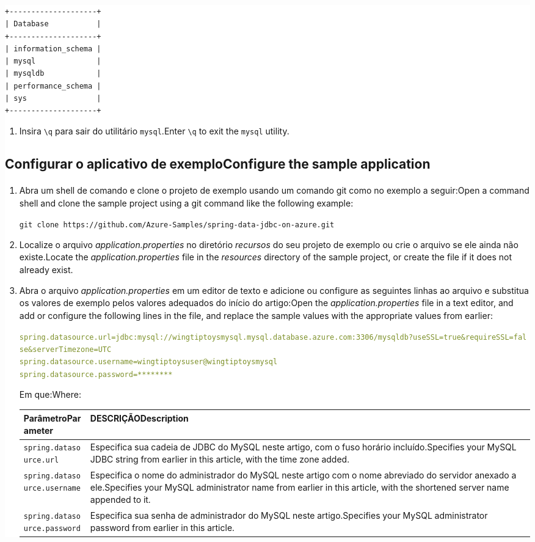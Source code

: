    ```shell
   +--------------------+
   | Database           |
   +--------------------+
   | information_schema |
   | mysql              |
   | mysqldb            |
   | performance_schema |
   | sys                |
   +--------------------+
   ```

1. <span data-ttu-id="6ee39-158">Insira `\q` para sair do utilitário `mysql`.</span><span class="sxs-lookup"><span data-stu-id="6ee39-158">Enter `\q` to exit the `mysql` utility.</span></span>

## <a name="configure-the-sample-application"></a><span data-ttu-id="6ee39-159">Configurar o aplicativo de exemplo</span><span class="sxs-lookup"><span data-stu-id="6ee39-159">Configure the sample application</span></span>

1. <span data-ttu-id="6ee39-160">Abra um shell de comando e clone o projeto de exemplo usando um comando git como no exemplo a seguir:</span><span class="sxs-lookup"><span data-stu-id="6ee39-160">Open a command shell and clone the sample project using a git command like the following example:</span></span>

   ```shell
   git clone https://github.com/Azure-Samples/spring-data-jdbc-on-azure.git
   ```

1. <span data-ttu-id="6ee39-161">Localize o arquivo *application.properties* no diretório *recursos* do seu projeto de exemplo ou crie o arquivo se ele ainda não existe.</span><span class="sxs-lookup"><span data-stu-id="6ee39-161">Locate the *application.properties* file in the *resources* directory of the sample project, or create the file if it does not already exist.</span></span>

1. <span data-ttu-id="6ee39-162">Abra o arquivo *application.properties* em um editor de texto e adicione ou configure as seguintes linhas ao arquivo e substitua os valores de exemplo pelos valores adequados do início do artigo:</span><span class="sxs-lookup"><span data-stu-id="6ee39-162">Open the *application.properties* file in a text editor, and add or configure the following lines in the file, and replace the sample values with the appropriate values from earlier:</span></span>

   ```yaml
   spring.datasource.url=jdbc:mysql://wingtiptoysmysql.mysql.database.azure.com:3306/mysqldb?useSSL=true&requireSSL=false&serverTimezone=UTC
   spring.datasource.username=wingtiptoysuser@wingtiptoysmysql
   spring.datasource.password=********
    ```
   <span data-ttu-id="6ee39-163">Em que:</span><span class="sxs-lookup"><span data-stu-id="6ee39-163">Where:</span></span>

   | <span data-ttu-id="6ee39-164">Parâmetro</span><span class="sxs-lookup"><span data-stu-id="6ee39-164">Parameter</span></span> | <span data-ttu-id="6ee39-165">DESCRIÇÃO</span><span class="sxs-lookup"><span data-stu-id="6ee39-165">Description</span></span> |
   |---|---|
   | `spring.datasource.url` | <span data-ttu-id="6ee39-166">Especifica sua cadeia de JDBC do MySQL neste artigo, com o fuso horário incluído.</span><span class="sxs-lookup"><span data-stu-id="6ee39-166">Specifies your MySQL JDBC string from earlier in this article, with the time zone added.</span></span> |
   | `spring.datasource.username` | <span data-ttu-id="6ee39-167">Especifica o nome do administrador do MySQL neste artigo com o nome abreviado do servidor anexado a ele.</span><span class="sxs-lookup"><span data-stu-id="6ee39-167">Specifies your MySQL administrator name from earlier in this article, with the shortened server name appended to it.</span></span> |
   | `spring.datasource.password` | <span data-ttu-id="6ee39-168">Especifica sua senha de administrador do MySQL neste artigo.</span><span class="sxs-lookup"><span data-stu-id="6ee39-168">Specifies your MySQL administrator password from earlier in this article.</span></span> |

   ```
